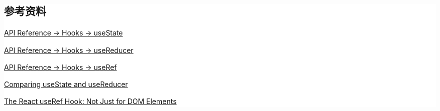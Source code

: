 ## 参考资料

[API Reference -> Hooks -> useState](https://react.dev/reference/react/useState)

[API Reference -> Hooks -> useReducer](https://react.dev/reference/react/useReducer)

[API Reference -> Hooks -> useRef](https://react.dev/reference/react/useRef)

[Comparing useState and useReducer](https://react.dev/learn/extracting-state-logic-into-a-reducer#comparing-usestate-and-usereducer)

[The React useRef Hook: Not Just for DOM Elements](https://dev.to/opensauced/the-react-useref-hook-not-just-for-html-elements-3cf3?context=digest)
